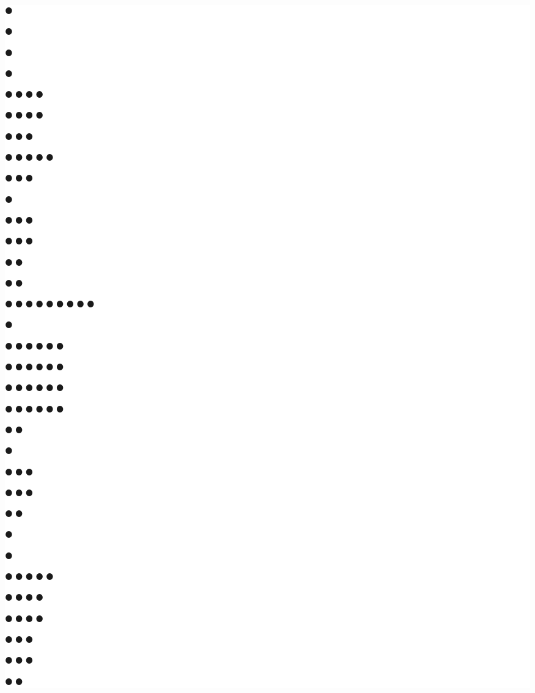 ●

●

●

●

● ● ● ●

● ● ● ●

● ● ●

● ● ● ● ●

● ● ●

●

● ● ●

● ● ●

● ●

● ●

● ● ● ● ● ● ● ● ●

●

● ● ● ● ● ●

● ● ● ● ● ●

● ● ● ● ● ●

● ● ● ● ● ●

● ●

●

● ● ●

● ● ●

● ●

●

●

● ● ● ● ●

● ● ● ●

● ● ● ●

● ● ●

● ● ●

● ●
